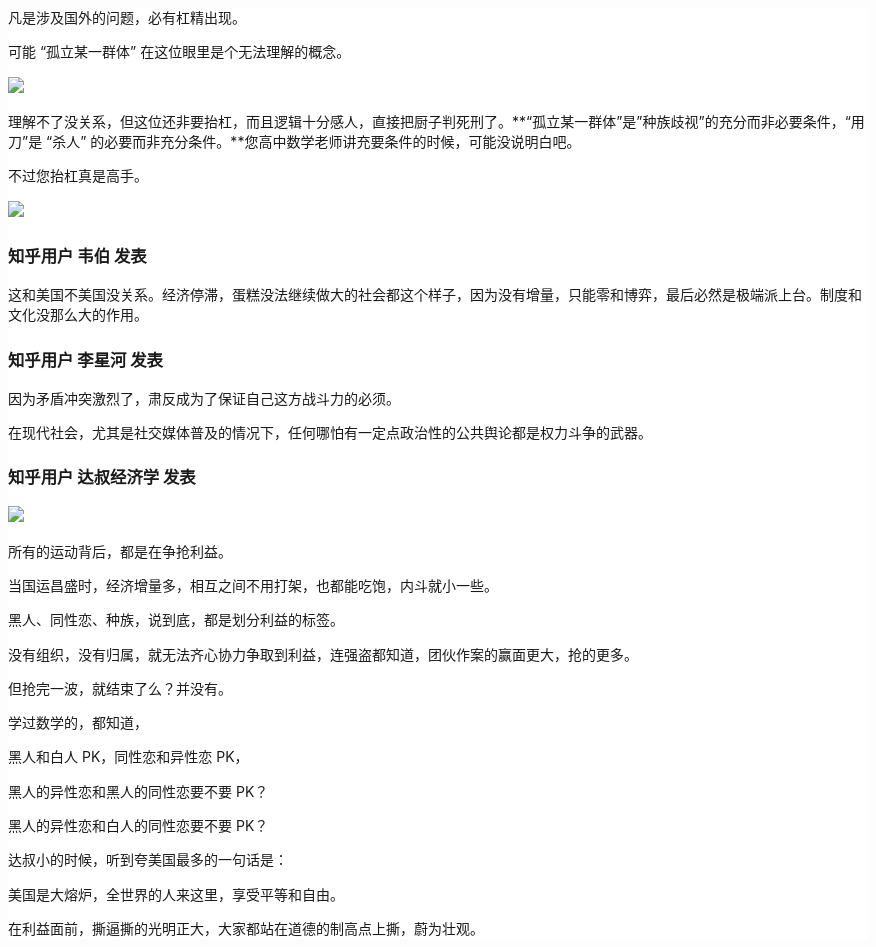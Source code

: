 凡是涉及国外的问题，必有杠精出现。

可能 “孤立某一群体” 在这位眼里是个无法理解的概念。



![](https://images.weserv.nl/?url=https%3A//pic1.zhimg.com/v2-deb82a198ce8d449b38f492851b52f01_r.jpg%3Fsource%3D1940ef5c)

理解不了没关系，但这位还非要抬杠，而且逻辑十分感人，直接把厨子判死刑了。**“孤立某一群体”是”种族歧视”的充分而非必要条件，“用刀”是 “杀人” 的必要而非充分条件。**您高中数学老师讲充要条件的时候，可能没说明白吧。

不过您抬杠真是高手。



![](https://images.weserv.nl/?url=https%3A//pic1.zhimg.com/v2-83235c891212ebbfaed36e7e475b11af_r.jpg%3Fsource%3D1940ef5c)
    
    
    
    
### 知乎用户  韦伯 发表
    
这和美国不美国没关系。经济停滞，蛋糕没法继续做大的社会都这个样子，因为没有增量，只能零和博弈，最后必然是极端派上台。制度和文化没那么大的作用。
    
    
    
    
### 知乎用户 李星河 发表
    
因为矛盾冲突激烈了，肃反成为了保证自己这方战斗力的必须。

在现代社会，尤其是社交媒体普及的情况下，任何哪怕有一定点政治性的公共舆论都是权力斗争的武器。
    
    
    
    
### 知乎用户 达叔经济学 发表
    


![](https://images.weserv.nl/?url=https%3A//pic4.zhimg.com/80/v2-c3216ef10e03d0d4ac7fc4c9d6b8aef9_720w.jpg%3Fsource%3D1940ef5c)

所有的运动背后，都是在争抢利益。

当国运昌盛时，经济增量多，相互之间不用打架，也都能吃饱，内斗就小一些。

黑人、同性恋、种族，说到底，都是划分利益的标签。

没有组织，没有归属，就无法齐心协力争取到利益，连强盗都知道，团伙作案的赢面更大，抢的更多。

但抢完一波，就结束了么？并没有。

学过数学的，都知道，

黑人和白人 PK，同性恋和异性恋 PK，

黑人的异性恋和黑人的同性恋要不要 PK？

黑人的异性恋和白人的同性恋要不要 PK？

达叔小的时候，听到夸美国最多的一句话是：

美国是大熔炉，全世界的人来这里，享受平等和自由。

在利益面前，撕逼撕的光明正大，大家都站在道德的制高点上撕，蔚为壮观。
